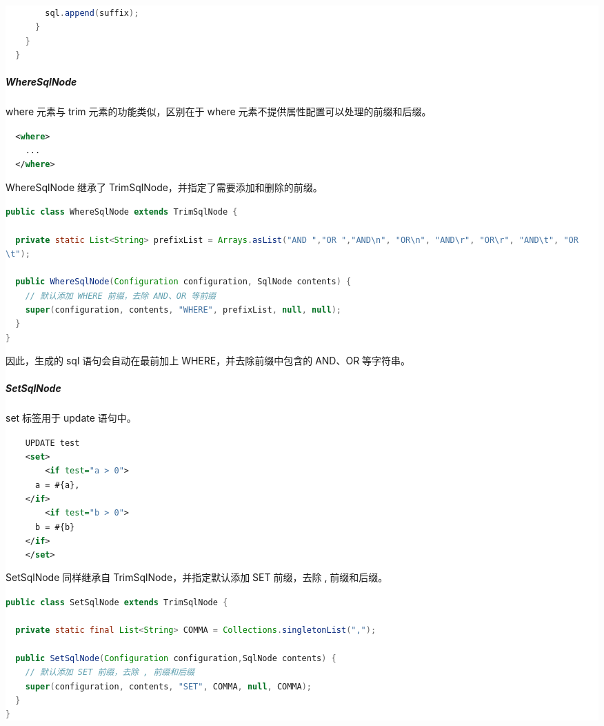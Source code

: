 ```java
        sql.append(suffix);
      }
    }
  }
```

##### WhereSqlNode

where 元素与 trim 元素的功能类似，区别在于 where 元素不提供属性配置可以处理的前缀和后缀。

```xml
  <where>
    ...
  </where>
```

WhereSqlNode 继承了 TrimSqlNode，并指定了需要添加和删除的前缀。

```java
public class WhereSqlNode extends TrimSqlNode {

  private static List<String> prefixList = Arrays.asList("AND ","OR ","AND\n", "OR\n", "AND\r", "OR\r", "AND\t", "OR\t");

  public WhereSqlNode(Configuration configuration, SqlNode contents) {
    // 默认添加 WHERE 前缀，去除 AND、OR 等前缀
    super(configuration, contents, "WHERE", prefixList, null, null);
  }
}
```

因此，生成的 sql 语句会自动在最前加上 WHERE，并去除前缀中包含的 AND、OR 等字符串。

##### SetSqlNode

set 标签用于 update 语句中。

```xml
	UPDATE test
	<set>
		<if test="a > 0">
      a = #{a},
    </if>
		<if test="b > 0">
      b = #{b}
    </if>
	</set>
```

SetSqlNode 同样继承自 TrimSqlNode，并指定默认添加 SET 前缀，去除 , 前缀和后缀。

```java
public class SetSqlNode extends TrimSqlNode {

  private static final List<String> COMMA = Collections.singletonList(",");

  public SetSqlNode(Configuration configuration,SqlNode contents) {
    // 默认添加 SET 前缀，去除 , 前缀和后缀
    super(configuration, contents, "SET", COMMA, null, COMMA);
  }
}
```

